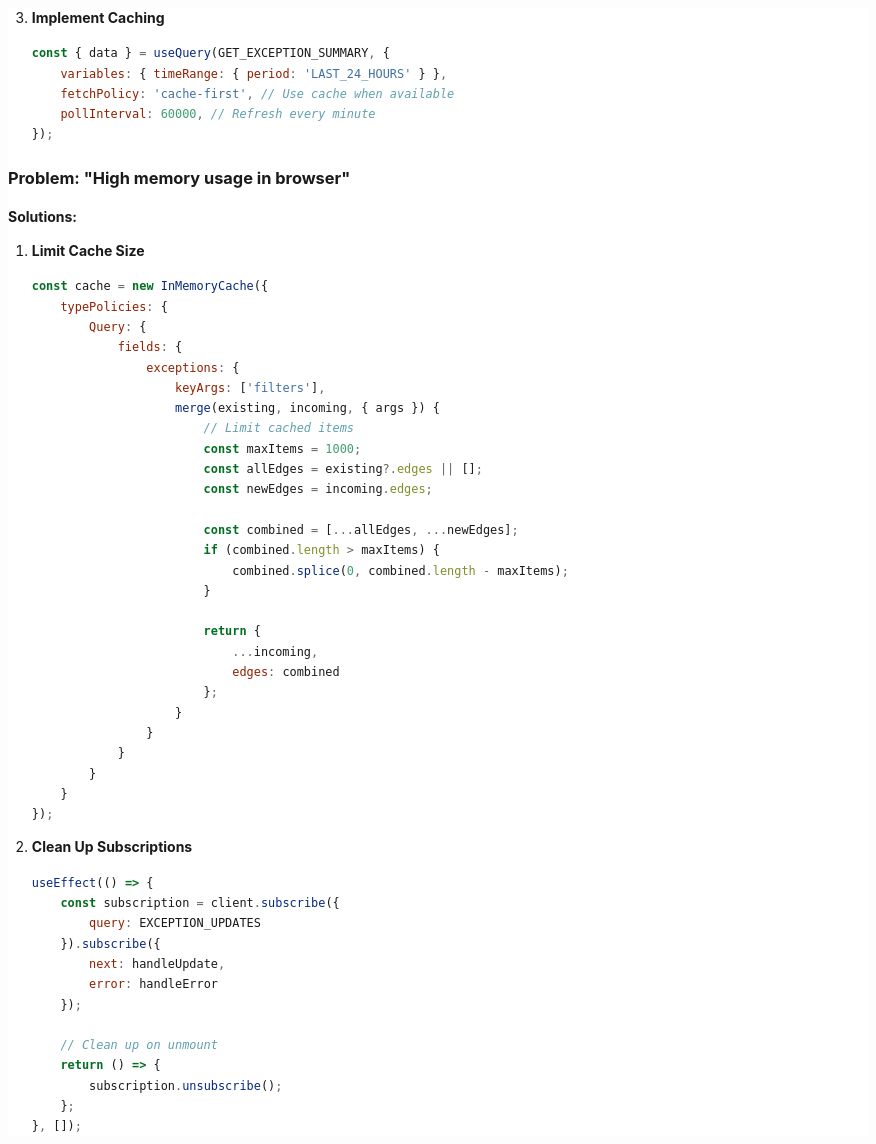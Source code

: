 3. **Implement Caching**
   ```javascript
   const { data } = useQuery(GET_EXCEPTION_SUMMARY, {
       variables: { timeRange: { period: 'LAST_24_HOURS' } },
       fetchPolicy: 'cache-first', // Use cache when available
       pollInterval: 60000, // Refresh every minute
   });
   ```

### Problem: "High memory usage in browser"

**Solutions:**

1. **Limit Cache Size**
   ```javascript
   const cache = new InMemoryCache({
       typePolicies: {
           Query: {
               fields: {
                   exceptions: {
                       keyArgs: ['filters'],
                       merge(existing, incoming, { args }) {
                           // Limit cached items
                           const maxItems = 1000;
                           const allEdges = existing?.edges || [];
                           const newEdges = incoming.edges;
                           
                           const combined = [...allEdges, ...newEdges];
                           if (combined.length > maxItems) {
                               combined.splice(0, combined.length - maxItems);
                           }
                           
                           return {
                               ...incoming,
                               edges: combined
                           };
                       }
                   }
               }
           }
       }
   });
   ```

2. **Clean Up Subscriptions**
   ```javascript
   useEffect(() => {
       const subscription = client.subscribe({
           query: EXCEPTION_UPDATES
       }).subscribe({
           next: handleUpdate,
           error: handleError
       });

       // Clean up on unmount
       return () => {
           subscription.unsubscribe();
       };
   }, []);
   ```

